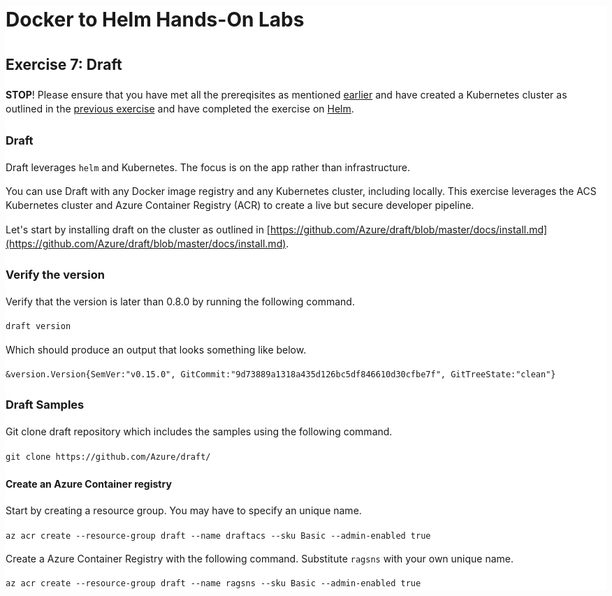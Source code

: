 # Docker to Helm Hands-On Labs

## Exercise 7: Draft

**STOP**! Please ensure that you have met all the prereqisites as mentioned [earlier](../../README.md) and have created a Kubernetes cluster as outlined in the [previous exercise](../ex5/README.md) and have completed the exercise on [Helm](../ex6/README.md).

### Draft

Draft leverages `helm` and Kubernetes. The focus is on the app rather than infrastructure. 

You can use Draft with any Docker image registry and any Kubernetes cluster, including locally. This exercise leverages the ACS Kubernetes cluster and Azure Container Registry (ACR) to create a live but secure developer pipeline.

Let's start by installing draft on the cluster as outlined in [https://github.com/Azure/draft/blob/master/docs/install.md](https://github.com/Azure/draft/blob/master/docs/install.md).

### Verify the version

Verify that the version is later than 0.8.0 by running the following command.

```
draft version
```

Which should produce an output that looks something like below.

```
&version.Version{SemVer:"v0.15.0", GitCommit:"9d73889a1318a435d126bc5df846610d30cfbe7f", GitTreeState:"clean"}
```
### Draft Samples

Git clone draft repository which includes the samples using the following command.

```
git clone https://github.com/Azure/draft/

```
####  Create an Azure Container registry

Start by creating a resource group. You may have to specify an unique name.

```
az acr create --resource-group draft --name draftacs --sku Basic --admin-enabled true
```

Create a Azure Container Registry with the following command. Substitute `ragsns` with your own unique name.

```
az acr create --resource-group draft --name ragsns --sku Basic --admin-enabled true
```
